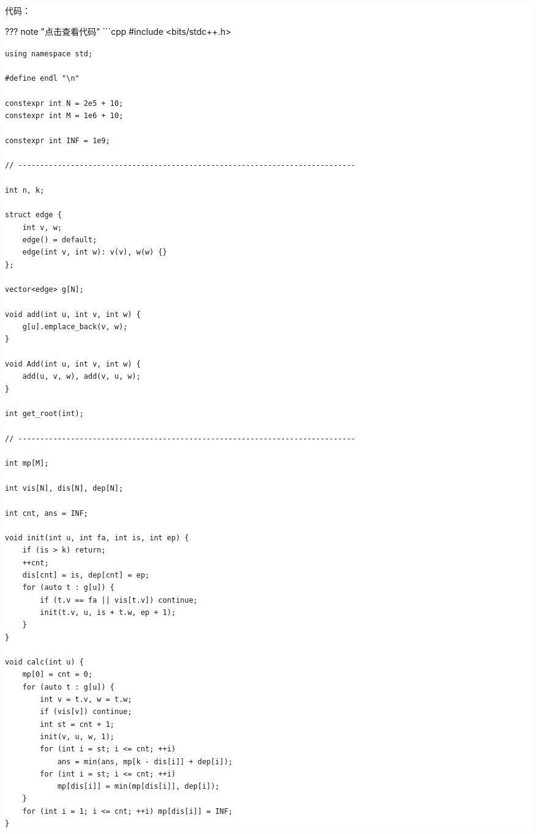 代码：

??? note "点击查看代码"
    ```cpp
    #include <bits/stdc++.h>

    using namespace std;

    #define endl "\n"

    constexpr int N = 2e5 + 10;
    constexpr int M = 1e6 + 10;

    constexpr int INF = 1e9;

    // -----------------------------------------------------------------------------

    int n, k;

    struct edge {
        int v, w;
        edge() = default;
        edge(int v, int w): v(v), w(w) {}
    };

    vector<edge> g[N];

    void add(int u, int v, int w) {
        g[u].emplace_back(v, w);
    }

    void Add(int u, int v, int w) {
        add(u, v, w), add(v, u, w);
    }

    int get_root(int);

    // -----------------------------------------------------------------------------

    int mp[M];

    int vis[N], dis[N], dep[N];

    int cnt, ans = INF;

    void init(int u, int fa, int is, int ep) {
        if (is > k) return;
        ++cnt;
        dis[cnt] = is, dep[cnt] = ep;
        for (auto t : g[u]) {
            if (t.v == fa || vis[t.v]) continue;
            init(t.v, u, is + t.w, ep + 1);
        }
    }

    void calc(int u) {
        mp[0] = cnt = 0;
        for (auto t : g[u]) {
            int v = t.v, w = t.w;
            if (vis[v]) continue;
            int st = cnt + 1;
            init(v, u, w, 1);
            for (int i = st; i <= cnt; ++i)
                ans = min(ans, mp[k - dis[i]] + dep[i]);
            for (int i = st; i <= cnt; ++i)
                mp[dis[i]] = min(mp[dis[i]], dep[i]);
        }
        for (int i = 1; i <= cnt; ++i) mp[dis[i]] = INF;
    }
